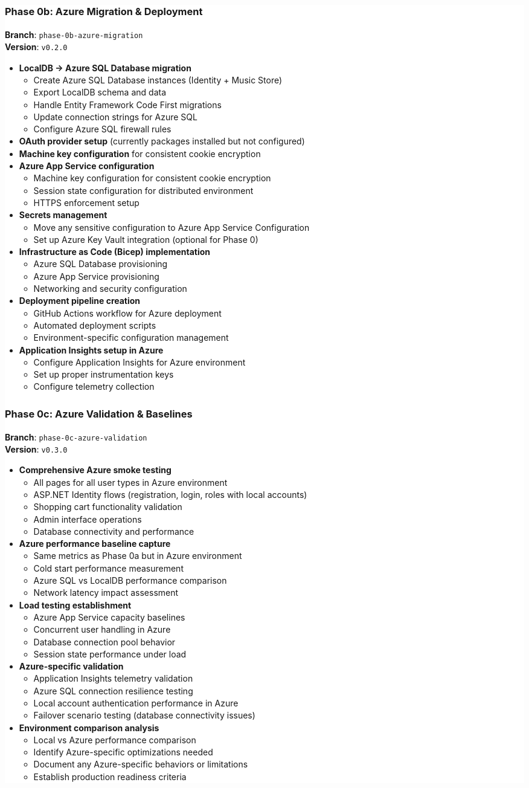 ### Phase 0b: Azure Migration & Deployment

**Branch**: `phase-0b-azure-migration`  
**Version**: `v0.2.0`

- **LocalDB → Azure SQL Database migration**
    - Create Azure SQL Database instances (Identity + Music Store)
    - Export LocalDB schema and data
    - Handle Entity Framework Code First migrations
    - Update connection strings for Azure SQL
    - Configure Azure SQL firewall rules
- **OAuth provider setup** (currently packages installed but not configured)
- **Machine key configuration** for consistent cookie encryption
- **Azure App Service configuration**
    - Machine key configuration for consistent cookie encryption
    - Session state configuration for distributed environment
    - HTTPS enforcement setup
- **Secrets management**
    - Move any sensitive configuration to Azure App Service Configuration
    - Set up Azure Key Vault integration (optional for Phase 0)
- **Infrastructure as Code (Bicep) implementation**
    - Azure SQL Database provisioning
    - Azure App Service provisioning
    - Networking and security configuration
- **Deployment pipeline creation**
    - GitHub Actions workflow for Azure deployment
    - Automated deployment scripts
    - Environment-specific configuration management
- **Application Insights setup in Azure**
    - Configure Application Insights for Azure environment
    - Set up proper instrumentation keys
    - Configure telemetry collection

### Phase 0c: Azure Validation & Baselines

**Branch**: `phase-0c-azure-validation`  
**Version**: `v0.3.0`

- **Comprehensive Azure smoke testing**
    - All pages for all user types in Azure environment
    - ASP.NET Identity flows (registration, login, roles with local accounts)
    - Shopping cart functionality validation
    - Admin interface operations
    - Database connectivity and performance
- **Azure performance baseline capture**
    - Same metrics as Phase 0a but in Azure environment
    - Cold start performance measurement
    - Azure SQL vs LocalDB performance comparison
    - Network latency impact assessment
- **Load testing establishment**
    - Azure App Service capacity baselines
    - Concurrent user handling in Azure
    - Database connection pool behavior
    - Session state performance under load
- **Azure-specific validation**
    - Application Insights telemetry validation
    - Azure SQL connection resilience testing
    - Local account authentication performance in Azure
    - Failover scenario testing (database connectivity issues)
- **Environment comparison analysis**
    - Local vs Azure performance comparison
    - Identify Azure-specific optimizations needed
    - Document any Azure-specific behaviors or limitations
    - Establish production readiness criteria
